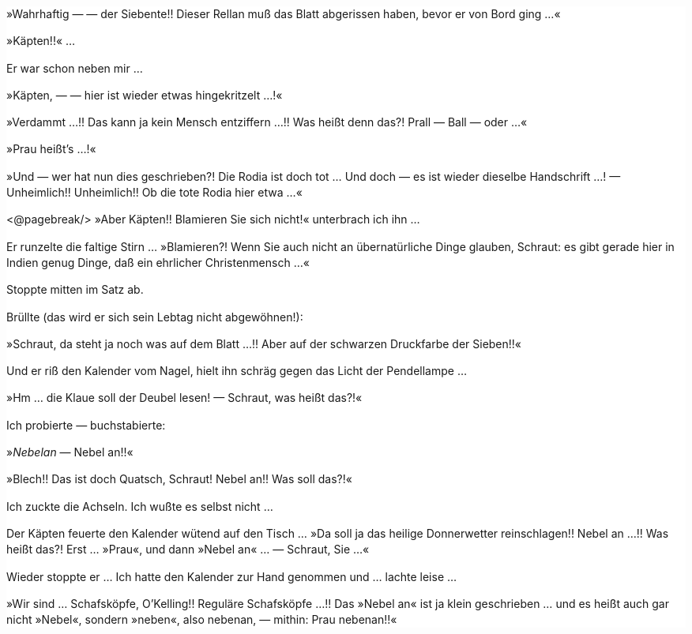 »Wahrhaftig — — der Siebente!! Dieser Rellan muß
das Blatt abgerissen haben, bevor er von Bord ging …«

»Käpten!!« …

Er war schon neben mir …

»Käpten, — — hier ist wieder etwas hingekritzelt …!«

»Verdammt …!! Das kann ja kein Mensch entziffern
…!! Was heißt denn das?! Prall — Ball —
oder …«

»Prau heißt’s …!«

»Und — wer hat nun dies geschrieben?! Die Rodia
ist doch tot … Und doch — es ist wieder dieselbe Handschrift
…! — Unheimlich!! Unheimlich!! Ob die tote
Rodia hier etwa …«

<@pagebreak/>
»Aber Käpten!! Blamieren Sie sich nicht!« unterbrach
ich ihn …

Er runzelte die faltige Stirn … »Blamieren?! Wenn
Sie auch nicht an übernatürliche Dinge glauben, Schraut:
es gibt gerade hier in Indien genug Dinge, daß ein ehrlicher
Christenmensch …«

Stoppte mitten im Satz ab.

Brüllte (das wird er sich sein Lebtag nicht abgewöhnen!):

»Schraut, da steht ja noch was auf dem Blatt …!!
Aber auf der schwarzen Druckfarbe der Sieben!!«

Und er riß den Kalender vom Nagel, hielt ihn schräg
gegen das Licht der Pendellampe …

»Hm … die Klaue soll der Deubel lesen! — Schraut,
was heißt das?!«

Ich probierte — buchstabierte:

»*Nebelan* — Nebel an!!«

»Blech!! Das ist doch Quatsch, Schraut! Nebel an!!
Was soll das?!«

Ich zuckte die Achseln. Ich wußte es selbst nicht …

Der Käpten feuerte den Kalender wütend auf den
Tisch … »Da soll ja das heilige Donnerwetter reinschlagen!!
Nebel an …!! Was heißt das?! Erst … »Prau«,
und dann »Nebel an« … — Schraut, Sie …«

Wieder stoppte er … Ich hatte den Kalender zur
Hand genommen und … lachte leise …

»Wir sind … Schafsköpfe, O’Kelling!! Reguläre
Schafsköpfe …!! Das »Nebel an« ist ja klein geschrieben …
und es heißt auch gar nicht »Nebel«, sondern »neben«, also
nebenan, — mithin: Prau nebenan!!«
